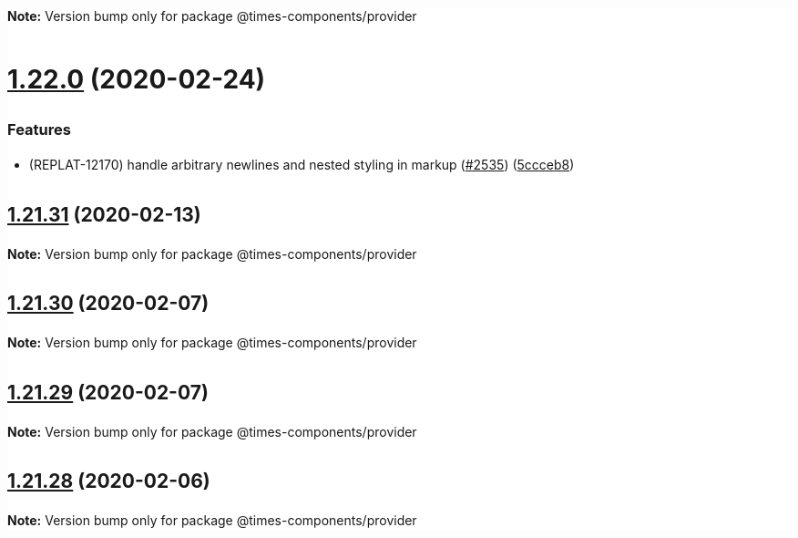 **Note:** Version bump only for package @times-components/provider





# [1.22.0](https://github.com/newsuk/times-components/compare/@times-components/provider@1.21.31...@times-components/provider@1.22.0) (2020-02-24)


### Features

* (REPLAT-12170) handle arbitrary newlines and nested styling in markup ([#2535](https://github.com/newsuk/times-components/issues/2535)) ([5ccceb8](https://github.com/newsuk/times-components/commit/5ccceb809c388c877dbf3a8e45959d6ddf8e052a))





## [1.21.31](https://github.com/newsuk/times-components/compare/@times-components/provider@1.21.30...@times-components/provider@1.21.31) (2020-02-13)

**Note:** Version bump only for package @times-components/provider





## [1.21.30](https://github.com/newsuk/times-components/compare/@times-components/provider@1.21.29...@times-components/provider@1.21.30) (2020-02-07)

**Note:** Version bump only for package @times-components/provider





## [1.21.29](https://github.com/newsuk/times-components/compare/@times-components/provider@1.21.28...@times-components/provider@1.21.29) (2020-02-07)

**Note:** Version bump only for package @times-components/provider





## [1.21.28](https://github.com/newsuk/times-components/compare/@times-components/provider@1.21.27...@times-components/provider@1.21.28) (2020-02-06)

**Note:** Version bump only for package @times-components/provider




